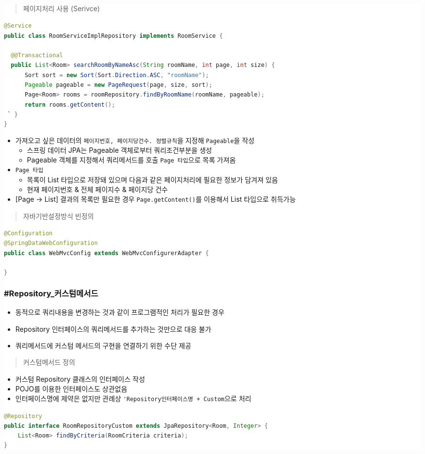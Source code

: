 > 페이지처리 사용 (Serivce)

```java
@Service
public class RoomServiceImplRepository implements RoomService {

  @@Transactional
  public List<Room> searchRoomByNameAsc(String roomName, int page, int size) {
      Sort sort = new Sort(Sort.Direction.ASC, "roomName");
      Pageable pageable = new PageRequest(page, size, sort);
      Page<Room> rooms = roomRepository.findByRoomName(roomName, pageable);
      return rooms.getContent();
 ` }
}
```

- 가져오고 싶은 데이터의 `페이지번호, 페이지당건수. 정렬규칙`을 지정해 `Pageable`을 작성
  - 스프링 데이터 JPA는 Pageable 객체로부터 쿼리조건부분을 생성
  - Pageable 객체를 지정해서 쿼리메서드를 호출 `Page 타입`으로 목록 가져옴
- `Page 타입`
  - 목록이 List 타입으로 저장돼 있으며 다음과 같은 페이지처리에 필요한 정보가 담겨져 있음
  - 현재 페이지번호 & 전체 페이지수 & 페이지당 건수
- [Page -> List] 결과의 목록만 필요한 경우 `Page.getContent()`를 이용해서 List 타입으로 취득가능



> 자바기반설정방식 빈정의

```java
@Configuration
@SpringDataWebConfiguration
public class WebMvcConfig extends WebMvcConfigurerAdapter {

}
```



### #Repository_커스텀메서드

- 동적으로 쿼리내용을 변경하는 것과 같이 프로그램적인 처리가 필요한 경우
- Repository 인터페이스의 쿼리메서드를 추가하는 것만으로 대응 불가

- 쿼리메서드에 커스텀 메서드의 구현을 연결하기 위한 수단 제공



> 커스텀메서드 정의

- 커스텀 Repository 클래스의 인터페이스 작성
- POJO를 이용한 인터페이스도 상관없음
- 인터페이스명에 제약은 없지만 관례상 `'Repository인터페이스명 + Custom`으로 처리

```java
@Repository
public interface RoomRepositoryCustom extends JpaRepository<Room, Integer> {
    List<Room> findByCriteria(RoomCriteria criteria);
}
```
